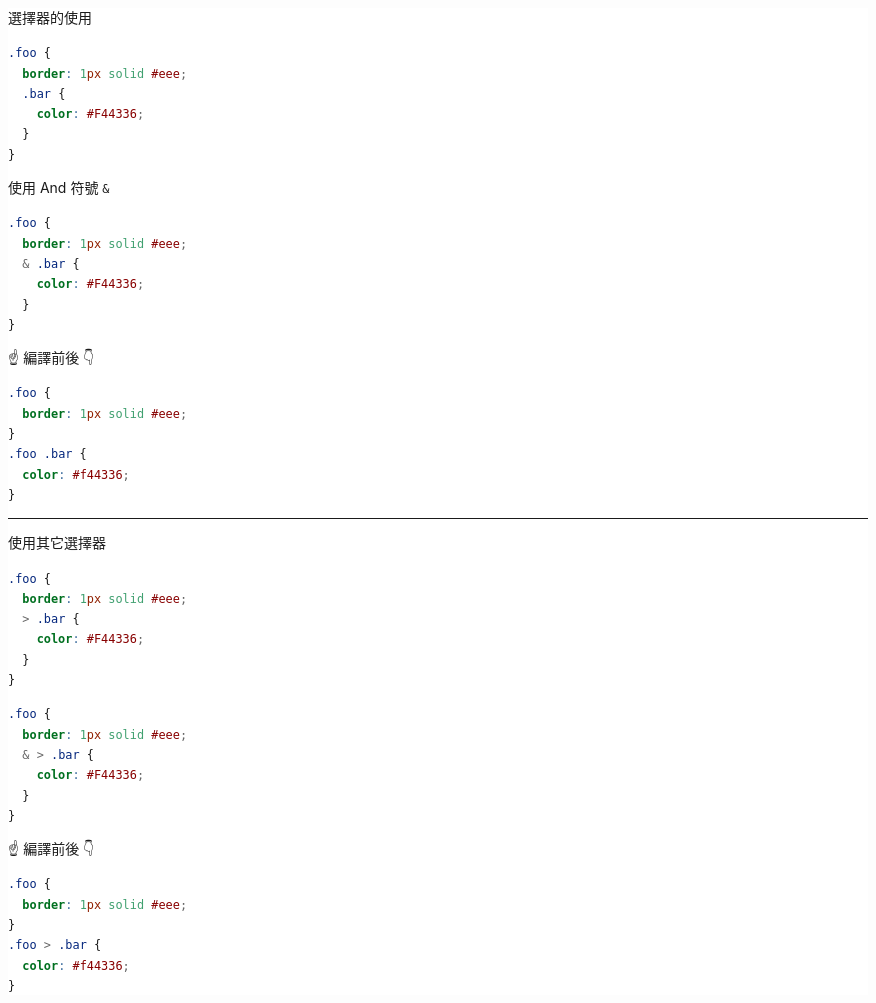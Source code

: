 選擇器的使用

```scss
.foo {
  border: 1px solid #eee;
  .bar {
    color: #F44336;
  }
}
```

使用 And 符號 `&`

```scss
.foo {
  border: 1px solid #eee;
  & .bar {
    color: #F44336;
  }
}
```

:point_up: 編譯前後 :point_down:

```css
.foo {
  border: 1px solid #eee;
}
.foo .bar {
  color: #f44336;
}
```

***

使用其它選擇器

```scss
.foo {
  border: 1px solid #eee;
  > .bar {
    color: #F44336;
  }
}
```

```scss
.foo {
  border: 1px solid #eee;
  & > .bar {
    color: #F44336;
  }
}
```

:point_up: 編譯前後 :point_down:

```css
.foo {
  border: 1px solid #eee;
}
.foo > .bar {
  color: #f44336;
}
```
